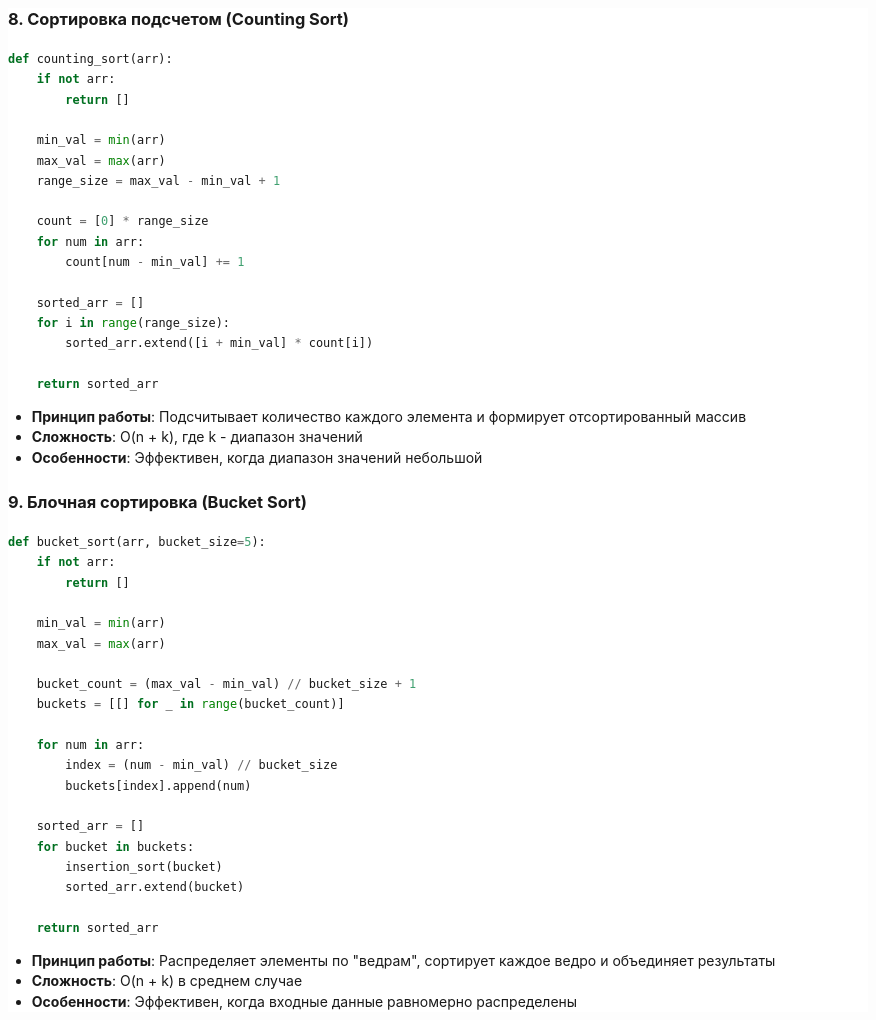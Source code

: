 ### 8. Сортировка подсчетом (Counting Sort)
```python
def counting_sort(arr):
    if not arr:
        return []
    
    min_val = min(arr)
    max_val = max(arr)
    range_size = max_val - min_val + 1
    
    count = [0] * range_size
    for num in arr:
        count[num - min_val] += 1
    
    sorted_arr = []
    for i in range(range_size):
        sorted_arr.extend([i + min_val] * count[i])
    
    return sorted_arr
```
- **Принцип работы**: Подсчитывает количество каждого элемента и формирует отсортированный массив
- **Сложность**: O(n + k), где k - диапазон значений
- **Особенности**: Эффективен, когда диапазон значений небольшой

### 9. Блочная сортировка (Bucket Sort)
```python
def bucket_sort(arr, bucket_size=5):
    if not arr:
        return []
    
    min_val = min(arr)
    max_val = max(arr)
    
    bucket_count = (max_val - min_val) // bucket_size + 1
    buckets = [[] for _ in range(bucket_count)]
    
    for num in arr:
        index = (num - min_val) // bucket_size
        buckets[index].append(num)
    
    sorted_arr = []
    for bucket in buckets:
        insertion_sort(bucket)
        sorted_arr.extend(bucket)
    
    return sorted_arr
```
- **Принцип работы**: Распределяет элементы по "ведрам", сортирует каждое ведро и объединяет результаты
- **Сложность**: O(n + k) в среднем случае
- **Особенности**: Эффективен, когда входные данные равномерно распределены
